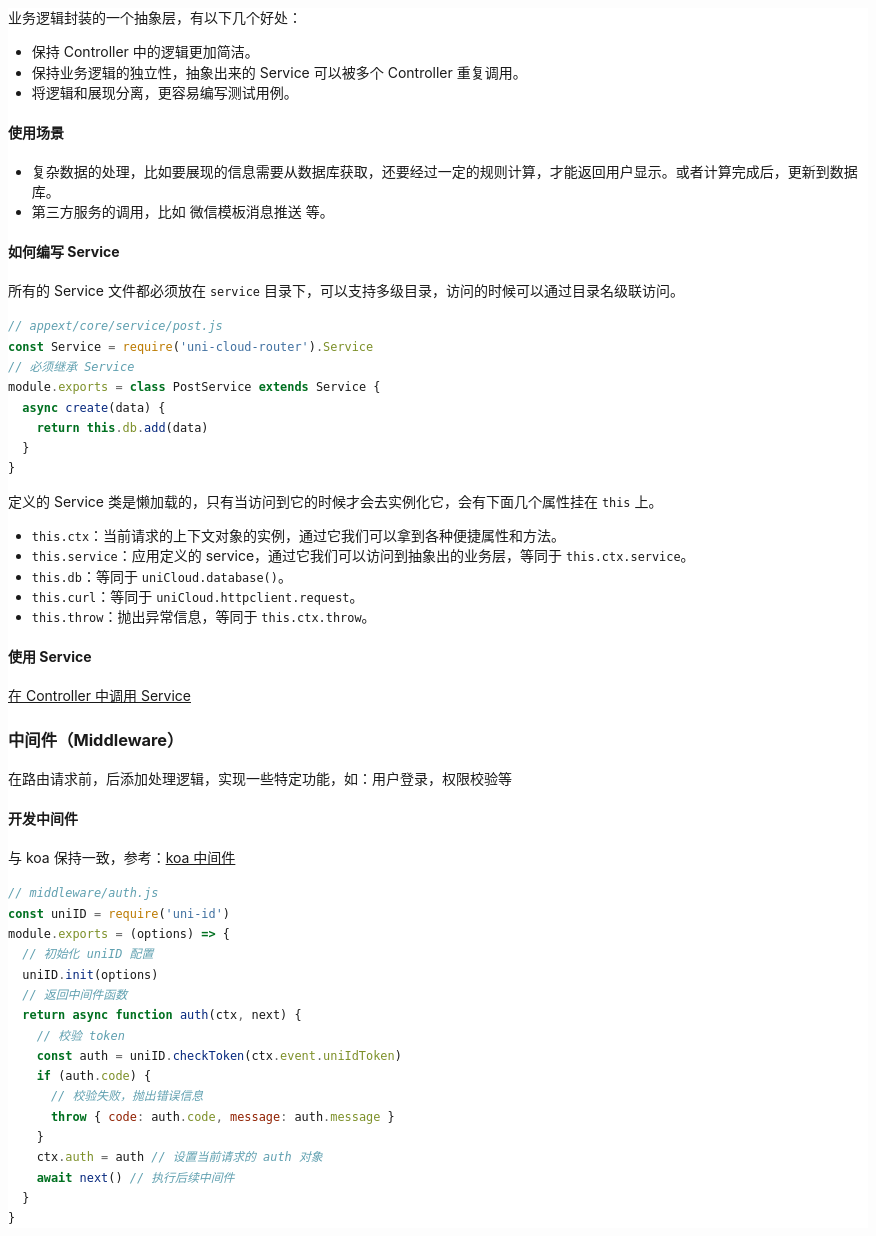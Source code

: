 业务逻辑封装的一个抽象层，有以下几个好处：

- 保持 Controller 中的逻辑更加简洁。
- 保持业务逻辑的独立性，抽象出来的 Service 可以被多个 Controller 重复调用。
- 将逻辑和展现分离，更容易编写测试用例。

#### 使用场景

- 复杂数据的处理，比如要展现的信息需要从数据库获取，还要经过一定的规则计算，才能返回用户显示。或者计算完成后，更新到数据库。
- 第三方服务的调用，比如 微信模板消息推送 等。

#### 如何编写 Service

所有的 Service 文件都必须放在 `service` 目录下，可以支持多级目录，访问的时候可以通过目录名级联访问。

```js
// appext/core/service/post.js
const Service = require('uni-cloud-router').Service
// 必须继承 Service
module.exports = class PostService extends Service {
  async create(data) {
    return this.db.add(data)
  }
}
```

定义的 Service 类是懒加载的，只有当访问到它的时候才会去实例化它，会有下面几个属性挂在 `this` 上。

- `this.ctx`：当前请求的上下文对象的实例，通过它我们可以拿到各种便捷属性和方法。
- `this.service`：应用定义的 service，通过它我们可以访问到抽象出的业务层，等同于 `this.ctx.service`。
- `this.db`：等同于 `uniCloud.database()`。
- `this.curl`：等同于 `uniCloud.httpclient.request`。
- `this.throw`：抛出异常信息，等同于 `this.ctx.throw`。

#### 使用 Service

[在 Controller 中调用 Service](#调用-service)

### 中间件（Middleware）

在路由请求前，后添加处理逻辑，实现一些特定功能，如：用户登录，权限校验等

#### 开发中间件

与 koa 保持一致，参考：[koa 中间件](https://demopark.github.io/koa-docs-Zh-CN/guide.html)

```js
// middleware/auth.js
const uniID = require('uni-id')
module.exports = (options) => {
  // 初始化 uniID 配置
  uniID.init(options)
  // 返回中间件函数
  return async function auth(ctx, next) {
    // 校验 token
    const auth = uniID.checkToken(ctx.event.uniIdToken)
    if (auth.code) {
      // 校验失败，抛出错误信息
      throw { code: auth.code, message: auth.message }
    }
    ctx.auth = auth // 设置当前请求的 auth 对象
    await next() // 执行后续中间件
  }
}
```
